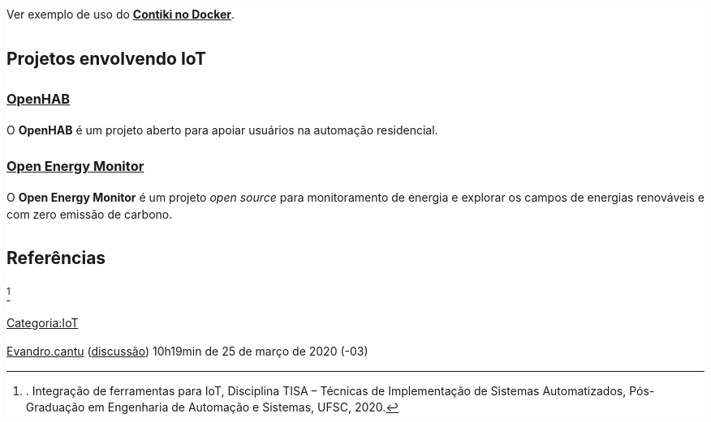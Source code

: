 

Ver exemplo de uso do **<a href="Docker#Teste_do_sistema_operacional_Contiki" class="wikilink" title="Contiki no Docker">Contiki no Docker</a>**.



## Projetos envolvendo IoT



### [OpenHAB](https://www.openhab.org/)



O **OpenHAB** é um projeto aberto para apoiar usuários na automação residencial.



### [Open Energy Monitor](https://openenergymonitor.org/)



O **Open Energy Monitor** é um projeto *open source* para monitoramento de energia e explorar os campos de energias renováveis e com zero emissão de carbono.



## Referências



[^7]



<references />



<a href="Categoria:IoT" class="wikilink" title="Categoria:IoT">Categoria:IoT</a>



<a href="Usuário:Evandro.cantu" class="wikilink" title="Evandro.cantu">Evandro.cantu</a> (<a href="Usuário_Discussão:Evandro.cantu" class="wikilink" title="discussão">discussão</a>) 10h19min de 25 de março de 2020 (-03)



[^1]: Francis da Costa. <a href="Media:Rethinking-Internet-Of-Things-Book.pdf" class="wikilink" title="Rethinking Internet of Things">Rethinking Internet of Things</a>: A scalable approach to connecting everything. Apress Open, 2013.



[^2]: Ammar Rayes & Samer Salam. <a href="Media:InternetOfThingsFromHypeToReality.pdf" class="wikilink" title="Internet of Things From Hype to Reality">Internet of Things From Hype to Reality</a>: The Road to Digitization, Springer, 2019.



[^3]: Antonio Liñán Colina, Alvaro Vives, Marco Zennaro, Antoine Bagula, Ermanno Pietrosemoli.[Internet of Things in Five Days](https://archive.org/details/IoT5days), Internet Archive, 2016.



[^4]: DIAS, Renata Rampim de Freitas,. Internet das Coisas sem mistérios: Uma nova inteligência para os negócios. São Paulo: Netpress Books, 2016.



[^5]:



[^6]:



[^7]: . Integração de ferramentas para IoT, Disciplina TISA – Técnicas de Implementação de Sistemas Automatizados, Pós-Graduação em Engenharia de Automação e Sistemas, UFSC, 2020.

